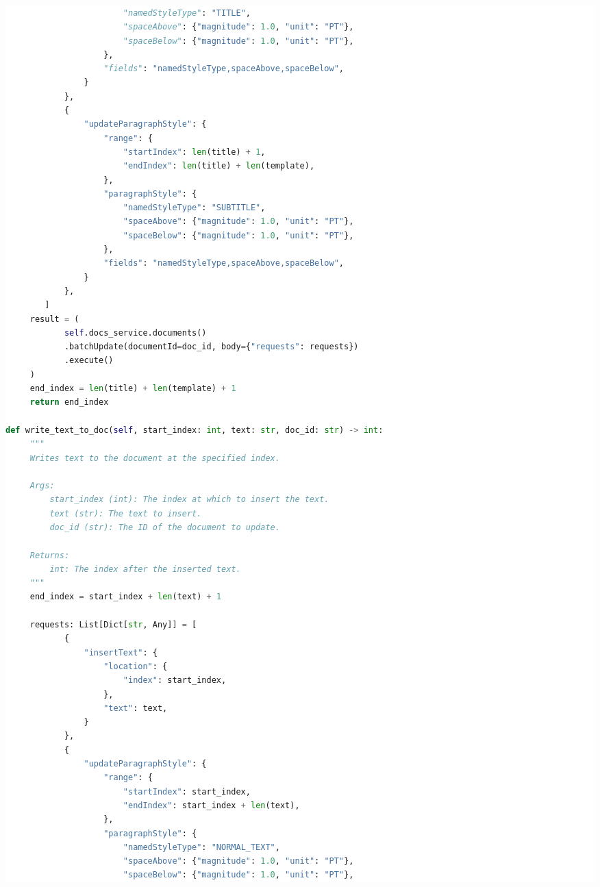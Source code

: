 ```py
                        "namedStyleType": "TITLE",
                        "spaceAbove": {"magnitude": 1.0, "unit": "PT"},
                        "spaceBelow": {"magnitude": 1.0, "unit": "PT"},
                    },
                    "fields": "namedStyleType,spaceAbove,spaceBelow",
                }
            },
            {
                "updateParagraphStyle": {
                    "range": {
                        "startIndex": len(title) + 1,
                        "endIndex": len(title) + len(template),
                    },
                    "paragraphStyle": {
                        "namedStyleType": "SUBTITLE",
                        "spaceAbove": {"magnitude": 1.0, "unit": "PT"},
                        "spaceBelow": {"magnitude": 1.0, "unit": "PT"},
                    },
                    "fields": "namedStyleType,spaceAbove,spaceBelow",
                }
            },
        ]
     result = (
            self.docs_service.documents()
            .batchUpdate(documentId=doc_id, body={"requests": requests})
            .execute()
     )
     end_index = len(title) + len(template) + 1
     return end_index

def write_text_to_doc(self, start_index: int, text: str, doc_id: str) -> int:
     """
     Writes text to the document at the specified index.

     Args:
         start_index (int): The index at which to insert the text.
         text (str): The text to insert.
         doc_id (str): The ID of the document to update.

     Returns:
         int: The index after the inserted text.
     """
     end_index = start_index + len(text) + 1

     requests: List[Dict[str, Any]] = [
            {
                "insertText": {
                    "location": {
                        "index": start_index,
                    },
                    "text": text,
                }
            },
            {
                "updateParagraphStyle": {
                    "range": {
                        "startIndex": start_index,
                        "endIndex": start_index + len(text),
                    },
                    "paragraphStyle": {
                        "namedStyleType": "NORMAL_TEXT",
                        "spaceAbove": {"magnitude": 1.0, "unit": "PT"},
                        "spaceBelow": {"magnitude": 1.0, "unit": "PT"},
```